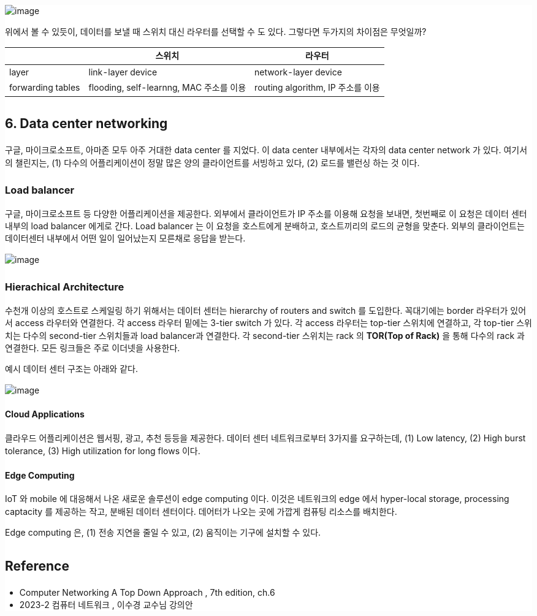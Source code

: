 <img width="300" alt="image" src="https://github.com/ddoddii/ddoddii.github.io/assets/95014836/fb18d845-df45-4b73-b5a1-a24738ad1db0">

위에서 볼 수 있듯이, 데이터를 보낼 때 스위치 대신 라우터를 선택할 수 도 있다. 그렇다면 두가지의 차이점은 무엇일까?

|                   | 스위치                                  | 라우터               |
| ----------------- | --------------------------------------- | -------------------- |
| layer             | link-layer device                       | network-layer device |
| forwarding tables | flooding, self-learnng, MAC 주소를 이용 | routing algorithm, IP 주소를 이용                     |


## 6. Data center networking

구글, 마이크로소프트, 아마존 모두 아주 거대한 data center 를 지었다. 이 data center 내부에서는 각자의 data center network 가 있다. 여기서의 챌린지는, (1) 다수의 어플리케이션이 정말 많은 양의 클라이언트를 서빙하고 있다, (2) 로드를 밸런싱 하는 것 이다. 

### Load balancer 

구글, 마이크로소프트 등 다양한 어플리케이션을 제공한다. 외부에서 클라이언트가 IP 주소를 이용해 요청을 보내면, 첫번째로 이 요청은 데이터 센터 내부의 load balancer 에게로 간다. Load balancer 는 이 요청을 호스트에게 분배하고, 호스트끼리의 로드의 균형을 맞춘다. 외부의 클라이언트는 데이터센터 내부에서 어떤 일이 일어났는지 모른채로 응답을 받는다. 

<img width="500" alt="image" src="https://github.com/ddoddii/ddoddii.github.io/assets/95014836/b559d463-c976-4194-943f-378da0f4031c">

### Hierachical Architecture

수천개 이상의 호스트로 스케일링 하기 위해서는 데이터 센터는 hierarchy of routers and switch 를 도입한다. 꼭대기에는 border 라우터가 있어서 access 라우터와 연결한다. 각 access 라우터 밑에는 3-tier switch 가 있다. 각 access 라우터는 top-tier 스위치에 연결하고, 각 top-tier 스위치는 다수의 second-tier 스위치들과 load balancer과 연결한다. 각 second-tier 스위치는 rack 의 **TOR(Top of Rack)** 을 통해 다수의 rack 과 연결한다. 모든 링크들은 주로 이더넷을 사용한다. 

예시 데이터 센터 구조는 아래와 같다.

<img width="500" alt="image" src="https://github.com/ddoddii/ddoddii.github.io/assets/95014836/b017322d-452a-423e-9313-2103a1f04121">

#### Cloud Applications

클라우드 어플리케이션은 웹서핑, 광고, 추천 등등을 제공한다. 데이터 센터 네트워크로부터 3가지를 요구하는데, (1) Low latency, (2) High burst tolerance, (3) High utilization for long flows 이다. 

#### Edge Computing

IoT 와 mobile 에 대응해서 나온 새로운 솔루션이 edge computing 이다. 이것은 네트워크의 edge 에서 hyper-local storage, processing captacity 를 제공하는 작고, 분배된 데이터 센터이다. 데어터가 나오는 곳에 가깝게 컴퓨팅 리소스를 배치한다. 

Edge computing 은, (1) 전송 지연을 줄일 수 있고, (2) 움직이는 기구에 설치할 수 있다. 

## Reference
- Computer Networking A Top Down Approach , 7th edition, ch.6
- 2023-2 컴퓨터 네트워크 , 이수경 교수님 강의안 